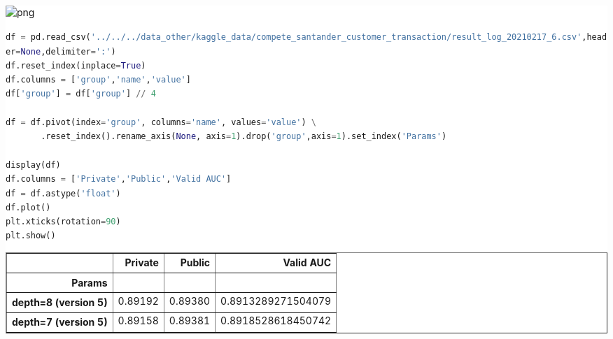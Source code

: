 

    
![png](/img/2021-01-23-note/output_6_1.png)
    



```python
df = pd.read_csv('../../../data_other/kaggle_data/compete_santander_customer_transaction/result_log_20210217_6.csv',header=None,delimiter=':')
df.reset_index(inplace=True)
df.columns = ['group','name','value']
df['group'] = df['group'] // 4

df = df.pivot(index='group', columns='name', values='value') \
       .reset_index().rename_axis(None, axis=1).drop('group',axis=1).set_index('Params')

display(df)
df.columns = ['Private','Public','Valid AUC']
df = df.astype('float')
df.plot()
plt.xticks(rotation=90)
plt.show()
```


<div>
<style scoped>
    .dataframe tbody tr th:only-of-type {
        vertical-align: middle;
    }

    .dataframe tbody tr th {
        vertical-align: top;
    }

    .dataframe thead th {
        text-align: right;
    }
</style>
<table border="1" class="dataframe">
  <thead>
    <tr style="text-align: right;">
      <th></th>
      <th>Private</th>
      <th>Public</th>
      <th>Valid AUC</th>
    </tr>
    <tr>
      <th>Params</th>
      <th></th>
      <th></th>
      <th></th>
    </tr>
  </thead>
  <tbody>
    <tr>
      <th>depth=8 (version 5)</th>
      <td>0.89192</td>
      <td>0.89380</td>
      <td>0.8913289271504079</td>
    </tr>
    <tr>
      <th>depth=7 (version 5)</th>
      <td>0.89158</td>
      <td>0.89381</td>
      <td>0.8918528618450742</td>